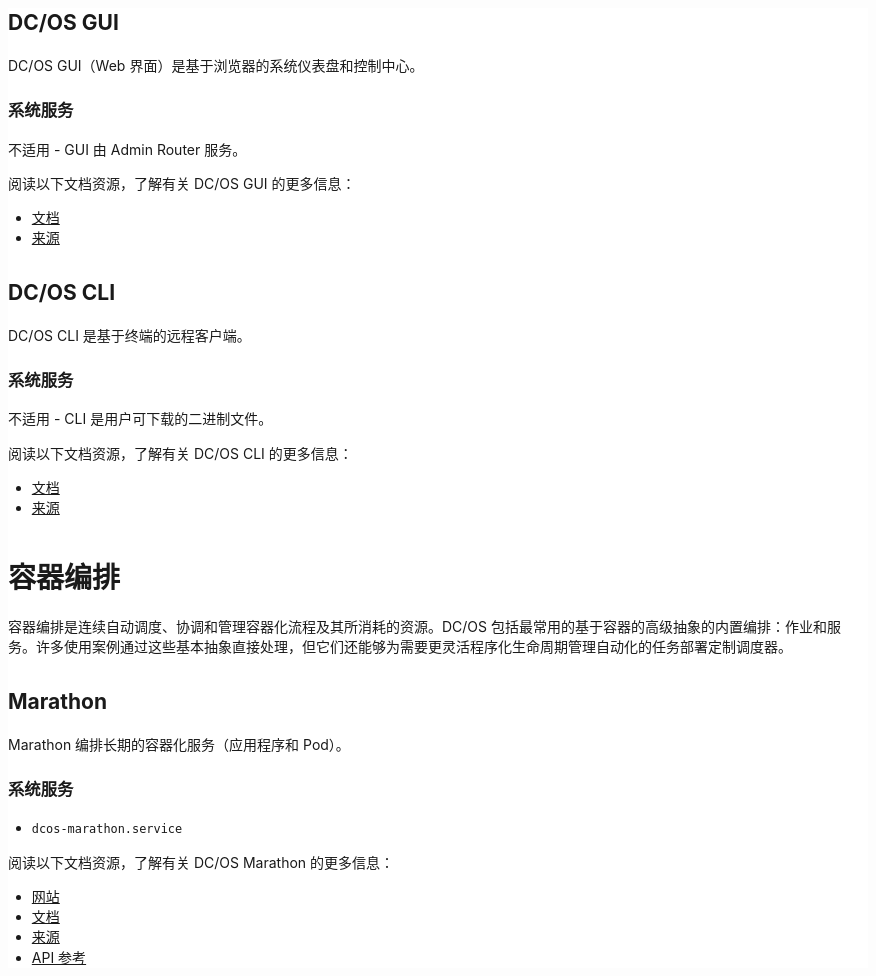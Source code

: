 
<a name="dcos-gui"></a>

## DC/OS GUI

DC/OS GUI（Web 界面）是基于浏览器的系统仪表盘和控制中心。

### 系统服务

不适用 - GUI 由 Admin Router 服务。

阅读以下文档资源，了解有关 DC/OS GUI 的更多信息：

- [文档](/mesosphere/dcos/cn/2.1/gui/)
- [来源](https://github.com/dcos/dcos-ui)


<a name="dcos-cli"></a>

## DC/OS CLI

DC/OS CLI 是基于终端的远程客户端。

### 系统服务

不适用 - CLI 是用户可下载的二进制文件。

阅读以下文档资源，了解有关 DC/OS CLI 的更多信息：

- [文档](/mesosphere/dcos/cn/2.1/cli/)
- [来源](https://github.com/dcos/dcos-cli)

# 容器编排

容器编排是连续自动调度、协调和管理容器化流程及其所消耗的资源。DC/OS 包括最常用的基于容器的高级抽象的内置编排：作业和服务。许多使用案例通过这些基本抽象直接处理，但它们还能够为需要更灵活程序化生命周期管理自动化的任务部署定制调度器。

<a name="marathon"></a>

## Marathon

Marathon 编排长期的容器化服务（应用程序和 Pod）。

### 系统服务

- `dcos-marathon.service`

阅读以下文档资源，了解有关 DC/OS Marathon 的更多信息：

- [网站](https://mesosphere.github.io/marathon/)
- [文档](/mesosphere/dcos/cn/2.1/deploying-services/)
- [来源](https://github.com/mesosphere/marathon)
- [API 参考](/mesosphere/dcos/cn/2.1/deploying-services/marathon-api/)

<a name="dcos-jobs"></a>
